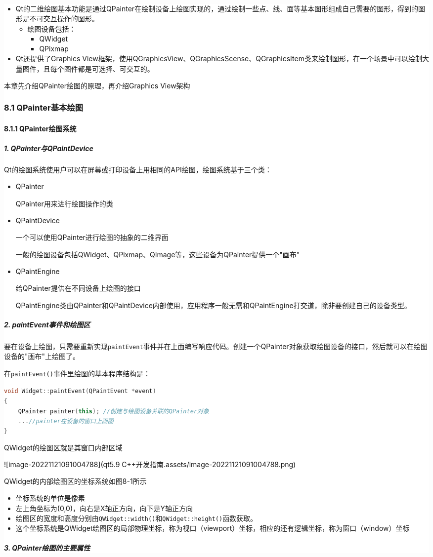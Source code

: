 * Qt的二维绘图基本功能是通过QPainter在绘制设备上绘图实现的，通过绘制一些点、线、面等基本图形组成自己需要的图形，得到的图形是不可交互操作的图形。
  * 绘图设备包括：
    * QWidget
    * QPixmap
* Qt还提供了Graphics View框架，使用QGraphicsView、QGraphicsScense、QGraphicsItem类来绘制图形，在一个场景中可以绘制大量图件，且每个图件都是可选择、可交互的。

本章先介绍QPainter绘图的原理，再介绍Graphics View架构

### 8.1 QPainter基本绘图

#### 8.1.1 QPainter绘图系统

##### 1. QPainter与QPaintDevice

Qt的绘图系统使用户可以在屏幕或打印设备上用相同的API绘图，绘图系统基于三个类：

* QPainter

  QPainter用来进行绘图操作的类

* QPaintDevice

  一个可以使用QPainter进行绘图的抽象的二维界面

  一般的绘图设备包括QWidget、QPixmap、QImage等，这些设备为QPainter提供一个"画布"

* QPaintEngine

  给QPainter提供在不同设备上绘图的接口

  QPaintEngine类由QPainter和QPaintDevice内部使用，应用程序一般无需和QPaintEngine打交道，除非要创建自己的设备类型。

##### 2. paintEvent事件和绘图区

要在设备上绘图，只需要重新实现`paintEvent`事件并在上面编写响应代码。创建一个QPainter对象获取绘图设备的接口，然后就可以在绘图设备的"画布"上绘图了。

在`paintEvent()`事件里绘图的基本程序结构是：

```c++
void Widget::paintEvent(QPaintEvent *event)
{
    QPainter painter(this);	//创建与绘图设备关联的QPainter对象
    ...//painter在设备的窗口上画图
}
```

QWidget的绘图区就是其窗口内部区域

![image-20221121091004788](qt5.9 C++开发指南.assets/image-20221121091004788.png)

QWidget的内部绘图区的坐标系统如图8-1所示

* 坐标系统的单位是像素
* 左上角坐标为(0,0)，向右是X轴正方向，向下是Y轴正方向
* 绘图区的宽度和高度分别由`QWidget::width()`和`QWidget::height()`函数获取。
* 这个坐标系统是QWidget绘图区的局部物理坐标，称为视口（viewport）坐标，相应的还有逻辑坐标，称为窗口（window）坐标

##### 3. QPainter绘图的主要属性
